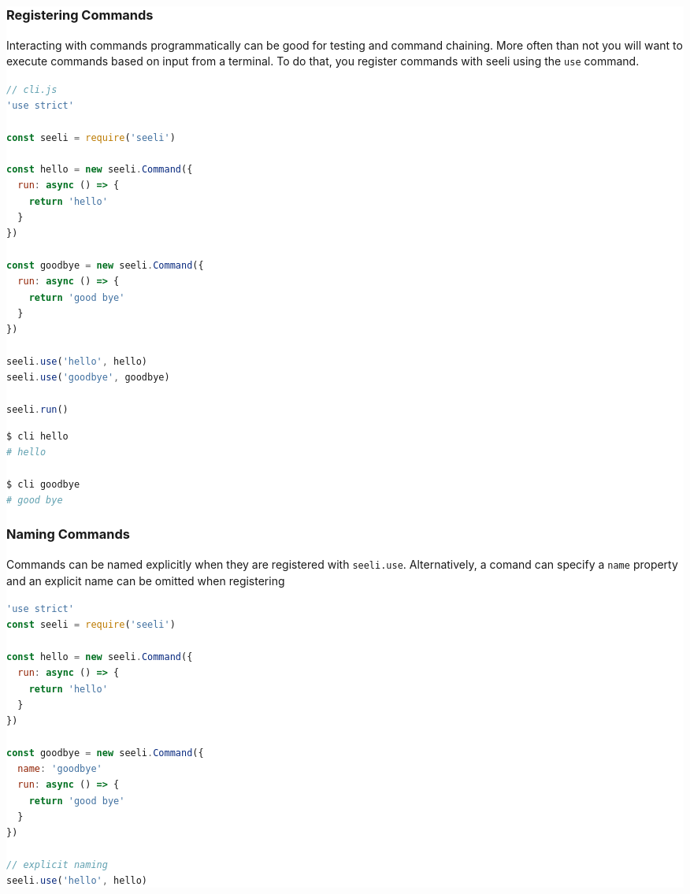 ### Registering Commands

Interacting with commands programmatically can be good for testing and
command chaining. More often than not you will want to execute commands based
on input from a terminal. To do that, you register commands with seeli
using the `use` command.


```javascript
// cli.js
'use strict'

const seeli = require('seeli')

const hello = new seeli.Command({
  run: async () => {
    return 'hello'
  }
})

const goodbye = new seeli.Command({
  run: async () => {
    return 'good bye'
  }
})

seeli.use('hello', hello)
seeli.use('goodbye', goodbye)

seeli.run()
```

```bash
$ cli hello
# hello

$ cli goodbye
# good bye
```

### Naming Commands

Commands can be named explicitly when they are registered with `seeli.use`.
Alternatively, a comand can specify a `name` property and an explicit name
can be omitted when registering

```javascript
'use strict'
const seeli = require('seeli')

const hello = new seeli.Command({
  run: async () => {
    return 'hello'
  }
})

const goodbye = new seeli.Command({
  name: 'goodbye'
  run: async () => {
    return 'good bye'
  }
})

// explicit naming
seeli.use('hello', hello)

```